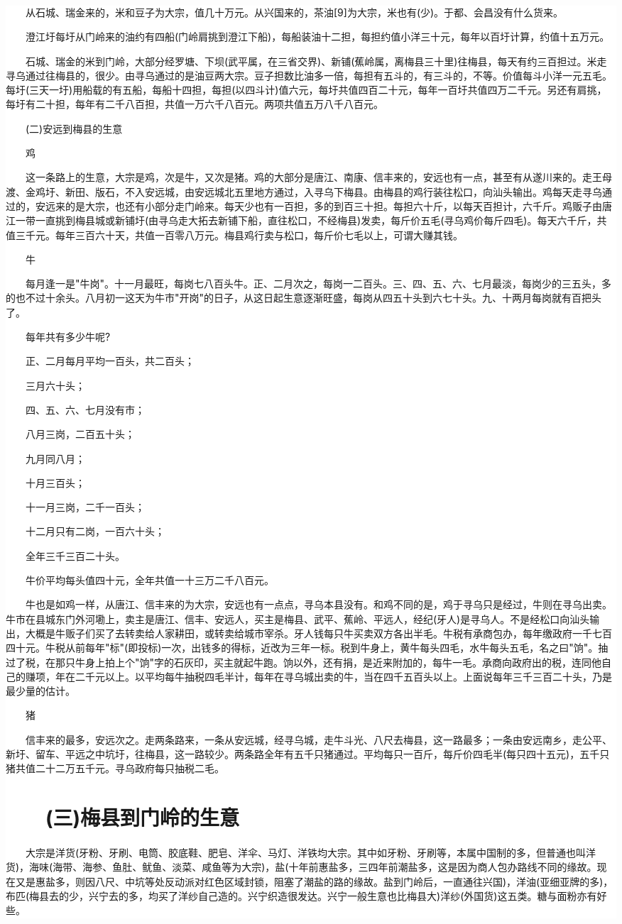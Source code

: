 　　从石城、瑞金来的，米和豆子为大宗，值几十万元。从兴国来的，茶油[9]为大宗，米也有(少)。于都、会昌没有什么货来。

　　澄江圩每圩从门岭来的油约有四船(门岭肩挑到澄江下船)，每船装油十二担，每担约值小洋三十元，每年以百圩计算，约值十五万元。

　　石城、瑞金的米到门岭，大部分经罗塘、下坝(武平属，在三省交界)、新铺(蕉岭属，离梅县三十里)往梅县，每天有约三百担过。米走寻乌通过往梅县的，很少。由寻乌通过的是油豆两大宗。豆子担数比油多一倍，每担有五斗的，有三斗的，不等。价值每斗小洋一元五毛。每圩(三天一圩)用船载的有五船，每船十四担，每担(以四斗计)值六元，每圩共值四百二十元，每年一百圩共值四万二千元。另还有肩挑，每圩有二十担，每年有二千八百担，共值一万六千八百元。两项共值五万八千八百元。

　　(二)安远到梅县的生意

　　鸡

　　这一条路上的生意，大宗是鸡，次是牛，又次是猪。鸡的大部分是唐江、南康、信丰来的，安远也有一点，甚至有从遂川来的。走王母渡、金鸡圩、新田、版石，不入安远城，由安远城北五里地方通过，入寻乌下梅县。由梅县的鸡行装往松口，向汕头输出。鸡每天走寻乌通过的，安远来的是大宗，也还有小部分走门岭来。每天少也有一百担，多的到百三十担。每担六十斤，以每天百担计，六千斤。鸡贩子由唐江一带一直挑到梅县城或新铺圩(由寻乌走大拓去新铺下船，直往松口，不经梅县)发卖，每斤价五毛(寻乌鸡价每斤四毛)。每天六千斤，共值三千元。每年三百六十天，共值一百零八万元。梅县鸡行卖与松口，每斤价七毛以上，可谓大赚其钱。

　　牛

　　每月逢一是&quot;牛岗&quot;。十一月最旺，每岗七八百头牛。正、二月次之，每岗一二百头。三、四、五、六、七月最淡，每岗少的三五头，多的也不过十余头。八月初一这天为牛市&quot;开岗&quot;的日子，从这日起生意逐渐旺盛，每岗从四五十头到六七十头。九、十两月每岗就有百把头了。

　　每年共有多少牛呢?

　　正、二月每月平均一百头，共二百头；

　　三月六十头；

　　四、五、六、七月没有市；

　　八月三岗，二百五十头；

　　九月同八月；

　　十月三百头；

　　十一月三岗，二千一百头；

　　十二月只有二岗，一百六十头；

　　全年三千三百二十头。

　　牛价平均每头值四十元，全年共值一十三万二千八百元。

　　牛也是如鸡一样，从唐江、信丰来的为大宗，安远也有一点点，寻乌本县没有。和鸡不同的是，鸡于寻乌只是经过，牛则在寻乌出卖。牛市在县城东门外河墈上，卖主是唐江、信丰、安远人，买主是梅县、武平、蕉岭、平远人，经纪(牙人)是寻乌人。不是经松口向汕头输出，大概是牛贩子们买了去转卖给人家耕田，或转卖给城市宰杀。牙人钱每只牛买卖双方各出半毛。牛税有承商包办，每年缴政府一千七百四十元。牛税从前每年&quot;标&quot;(即投标)一次，出钱多的得标，近改为三年一标。税到牛身上，黄牛每头四毛，水牛每头五毛，名之曰&quot;饷&quot;。抽过了税，在那只牛身上拍上个&quot;饷&quot;字的石灰印，买主就起牛跑。饷以外，还有捐，是近来附加的，每牛一毛。承商向政府出的税，连同他自己的赚项，年在二千元以上。以平均每牛抽税四毛半计，每年在寻乌城出卖的牛，当在四千五百头以上。上面说每年三千三百二十头，乃是最少量的估计。

　　猪

　　信丰来的最多，安远次之。走两条路来，一条从安远城，经寻乌城，走牛斗光、八尺去梅县，这一路最多；一条由安远南乡，走公平、新圩、留车、平远之中坑圩，往梅县，这一路较少。两条路全年有五千只猪通过。平均每只一百斤，每斤价四毛半(每只四十五元)，五千只猪共值二十二万五千元。寻乌政府每只抽税二毛。

# 　　(三)梅县到门岭的生意

　　大宗是洋货(牙粉、牙刷、电筒、胶底鞋、肥皂、洋伞、马灯、洋铁均大宗。其中如牙粉、牙刷等，本属中国制的多，但普通也叫洋货)，海味(海带、海参、鱼肚、鱿鱼、淡菜、咸鱼等为大宗)，盐(十年前惠盐多，三四年前潮盐多，这是因为商人包办路线不同的缘故。现在又是惠盐多，则因八尺、中坑等处反动派对红色区域封锁，阻塞了潮盐的路的缘故。盐到门岭后，一直通往兴国)，洋油(亚细亚牌的多)，布匹(梅县去的少，兴宁去的多，均买了洋纱自己造的。兴宁织造很发达。兴宁一般生意也比梅县大)洋纱(外国货)这五类。糖与面粉亦有好些。
